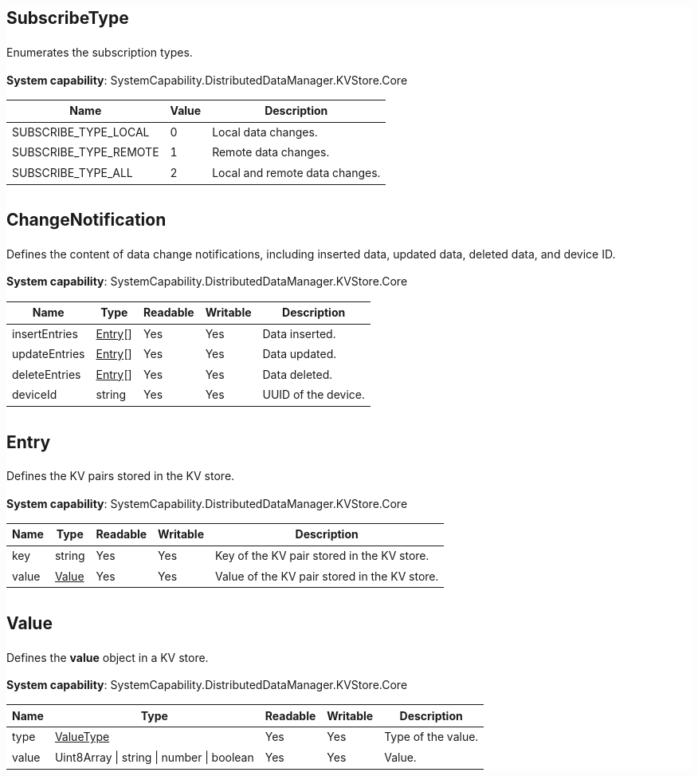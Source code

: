 ## SubscribeType

Enumerates the subscription types.

**System capability**: SystemCapability.DistributedDataManager.KVStore.Core

| Name | Value  | Description                   |
| -----  | ------   | ----------------------- |
| SUBSCRIBE_TYPE_LOCAL  |0 |Local data changes. |
| SUBSCRIBE_TYPE_REMOTE |1 |Remote data changes. |
| SUBSCRIBE_TYPE_ALL  |2 |Local and remote data changes. |

## ChangeNotification

Defines the content of data change notifications, including inserted data, updated data, deleted data, and device ID.

**System capability**: SystemCapability.DistributedDataManager.KVStore.Core

| Name | Type  |Readable  |Writable  | Description                   |
| ----- | -------   | -----| ------|------------------------ |
| insertEntries | [Entry](#entry)[]   | Yes |  Yes|Data inserted.  |
| updateEntries | [Entry](#entry)[]   | Yes |  Yes|Data updated.  |
| deleteEntries | [Entry](#entry)[]   | Yes |  Yes|Data deleted.  |
| deviceId | string   | Yes |  Yes|UUID of the device. |

## Entry

Defines the KV pairs stored in the KV store.

**System capability**: SystemCapability.DistributedDataManager.KVStore.Core

| Name | Type  |Readable  |Writable  | Description                   |
| ----- | -------   | -----| ------|------------------------ |
| key | string   | Yes |  Yes|Key of the KV pair stored in the KV store.  |
| value | [Value](#value) | Yes |  Yes|Value of the KV pair stored in the KV store.  |


## Value

Defines the **value** object in a KV store.

**System capability**: SystemCapability.DistributedDataManager.KVStore.Core

| Name | Type  |Readable  |Writable  | Description                   |
| ----- | -------   | -----| ------|------------------------ |
| type | [ValueType](#value)   | Yes |  Yes|Type of the value.  |
| value | Uint8Array \| string \| number \| boolean| Yes |  Yes|Value.  |
